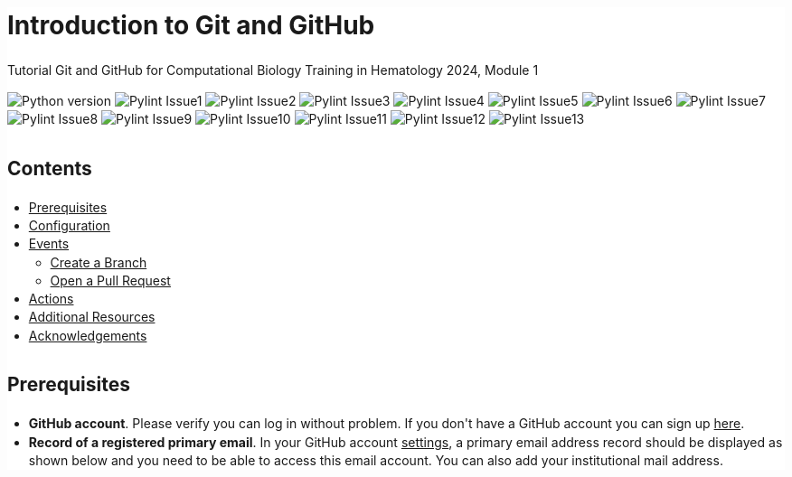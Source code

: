 # Introduction to Git and GitHub
Tutorial Git and GitHub for Computational Biology Training in Hematology 2024, Module 1

![Python version](https://upload.wikimedia.org/wikipedia/commons/1/1b/Blue_Python_3.9_Shield_Badge.svg)
![Pylint Issue1](https://github.com/santanaw/introduction-to-git/actions/workflows/pylint_issue1.yml/badge.svg)
![Pylint Issue2](https://github.com/santanaw/introduction-to-git/actions/workflows/pylint_issue2.yml/badge.svg)
![Pylint Issue3](https://github.com/santanaw/introduction-to-git/actions/workflows/pylint_issue3.yml/badge.svg)
![Pylint Issue4](https://github.com/santanaw/introduction-to-git/actions/workflows/pylint_issue4.yml/badge.svg)
![Pylint Issue5](https://github.com/santanaw/introduction-to-git/actions/workflows/pylint_issue5.yml/badge.svg)
![Pylint Issue6](https://github.com/santanaw/introduction-to-git/actions/workflows/pylint_issue6.yml/badge.svg)
![Pylint Issue7](https://github.com/santanaw/introduction-to-git/actions/workflows/pylint_issue7.yml/badge.svg)
![Pylint Issue8](https://github.com/santanaw/introduction-to-git/actions/workflows/pylint_issue8.yml/badge.svg)
![Pylint Issue9](https://github.com/santanaw/introduction-to-git/actions/workflows/pylint_issue9.yml/badge.svg)
![Pylint Issue10](https://github.com/santanaw/introduction-to-git/actions/workflows/pylint_issue10.yml/badge.svg)
![Pylint Issue11](https://github.com/santanaw/introduction-to-git/actions/workflows/pylint_issue11.yml/badge.svg)
![Pylint Issue12](https://github.com/santanaw/introduction-to-git/actions/workflows/pylint_issue12.yml/badge.svg)
![Pylint Issue13](https://github.com/santanaw/introduction-to-git/actions/workflows/pylint_issue13.yml/badge.svg)


## Contents
* [Prerequisites](#prerequisites)
* [Configuration](#configuration)
* [Events](#events)
	* [Create a Branch](#create-a-branch)
	* [Open a Pull Request](#open-a-pull-request)
* [Actions](#actions)
* [Additional Resources](#additional-resources)
* [Acknowledgements](#acknowledgements)

## Prerequisites
* **GitHub account**. Please verify you can log in without problem. If you don't have a GitHub account you can sign up [here](www.github.com).
* **Record of a registered primary email**. In your GitHub account [settings](https://github.com/settings/emails), a primary email address record should be displayed as shown below and you need to be able to access this email account. You can also
add your institutional mail address.